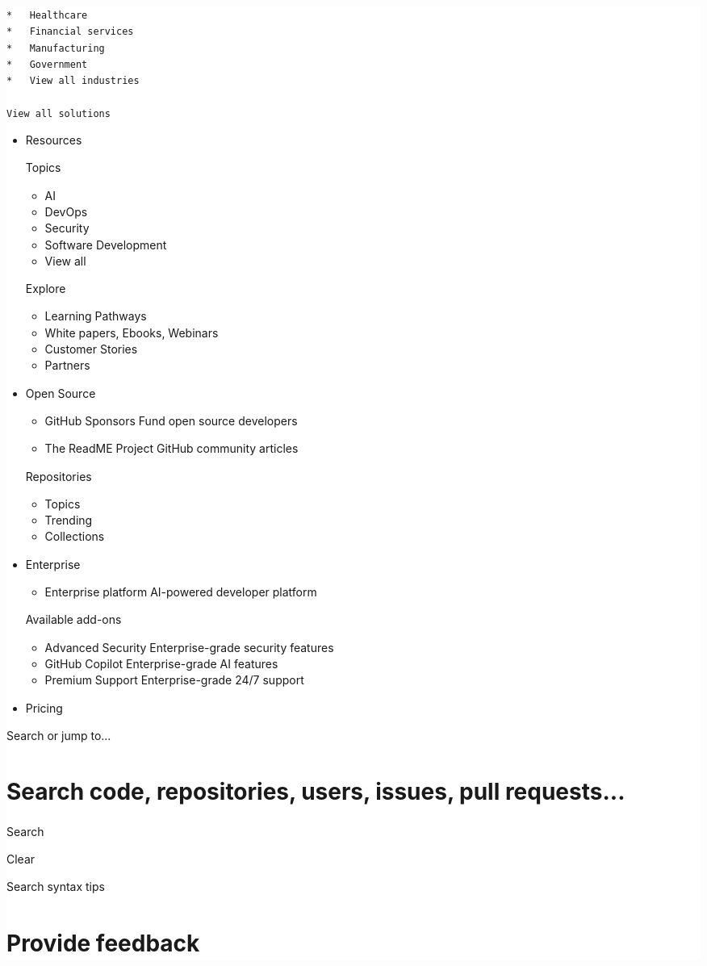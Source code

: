     *   Healthcare
    *   Financial services
    *   Manufacturing
    *   Government
    *   View all industries

    View all solutions

*   Resources

    Topics

    *   AI
    *   DevOps
    *   Security
    *   Software Development
    *   View all

    Explore

    *   Learning Pathways
    *   White papers, Ebooks, Webinars
    *   Customer Stories
    *   Partners

*   Open Source

    *   GitHub Sponsors Fund open source developers

    *   The ReadME Project GitHub community articles

    Repositories

    *   Topics
    *   Trending
    *   Collections

*   Enterprise

    *   Enterprise platform AI-powered developer platform

    Available add-ons

    *   Advanced Security Enterprise-grade security features
    *   GitHub Copilot Enterprise-grade AI features
    *   Premium Support Enterprise-grade 24/7 support

*   Pricing

Search or jump to...

Search code, repositories, users, issues, pull requests...
==========================================================

Search

Clear

Search syntax tips

Provide feedback
================
